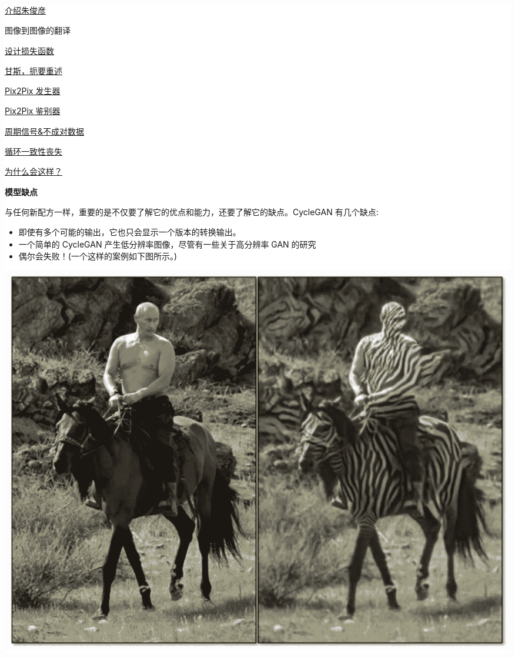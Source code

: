 [介绍朱俊彦](https://www.youtube.com/watch?v=l8sCN1rMt6E)

图像到图像的翻译

[设计损失函数](https://www.youtube.com/watch?v=YL1kKWHr7Gc)

[甘斯，扼要重述](https://www.youtube.com/watch?v=MEKTiR1Xkjg)

[Pix2Pix 发生器](https://www.youtube.com/watch?v=94Kml3ekrUI)

[Pix2Pix 鉴别器](https://www.youtube.com/watch?v=3Khqf7WtCxY)

[周期信号&不成对数据](https://www.youtube.com/watch?v=-fbaRaXDqMY)

[循环一致性丧失](https://www.youtube.com/watch?v=pPbWXmVgY0k)

[为什么会这样？](https://www.youtube.com/watch?v=q7SP89u02L0)

**模型缺点**

与任何新配方一样，重要的是不仅要了解它的优点和能力，还要了解它的缺点。CycleGAN 有几个缺点:

*   即使有多个可能的输出，它也只会显示一个版本的转换输出。
*   一个简单的 CycleGAN 产生低分辨率图像，尽管有一些关于高分辨率 GAN 的研究
*   偶尔会失败！(一个这样的案例如下图所示。)

![](img/3827423dc83d564aa88aaaf93d3b62a8.png)
